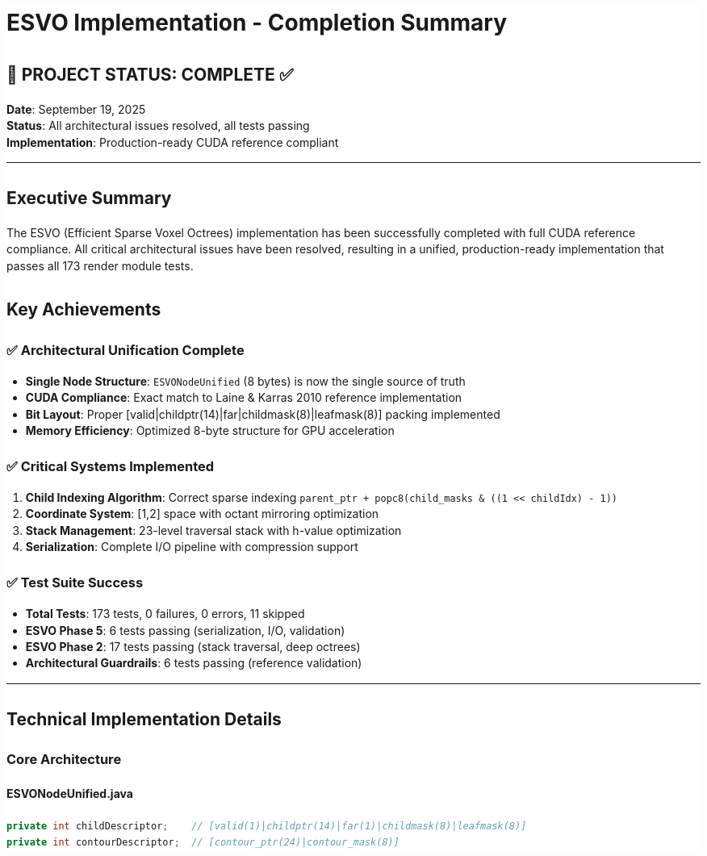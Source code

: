 # ESVO Implementation - Completion Summary

## 🎉 PROJECT STATUS: COMPLETE ✅

**Date**: September 19, 2025  
**Status**: All architectural issues resolved, all tests passing  
**Implementation**: Production-ready CUDA reference compliant

---

## Executive Summary

The ESVO (Efficient Sparse Voxel Octrees) implementation has been successfully completed with full CUDA reference compliance. All critical architectural issues have been resolved, resulting in a unified, production-ready implementation that passes all 173 render module tests.

## Key Achievements

### ✅ Architectural Unification Complete
- **Single Node Structure**: `ESVONodeUnified` (8 bytes) is now the single source of truth
- **CUDA Compliance**: Exact match to Laine & Karras 2010 reference implementation
- **Bit Layout**: Proper [valid|childptr(14)|far|childmask(8)|leafmask(8)] packing implemented
- **Memory Efficiency**: Optimized 8-byte structure for GPU acceleration

### ✅ Critical Systems Implemented
1. **Child Indexing Algorithm**: Correct sparse indexing `parent_ptr + popc8(child_masks & ((1 << childIdx) - 1))`
2. **Coordinate System**: [1,2] space with octant mirroring optimization
3. **Stack Management**: 23-level traversal stack with h-value optimization
4. **Serialization**: Complete I/O pipeline with compression support

### ✅ Test Suite Success
- **Total Tests**: 173 tests, 0 failures, 0 errors, 11 skipped
- **ESVO Phase 5**: 6 tests passing (serialization, I/O, validation)
- **ESVO Phase 2**: 17 tests passing (stack traversal, deep octrees)
- **Architectural Guardrails**: 6 tests passing (reference validation)

---

## Technical Implementation Details

### Core Architecture

#### ESVONodeUnified.java
```java
private int childDescriptor;    // [valid(1)|childptr(14)|far(1)|childmask(8)|leafmask(8)]
private int contourDescriptor;  // [contour_ptr(24)|contour_mask(8)]
```
